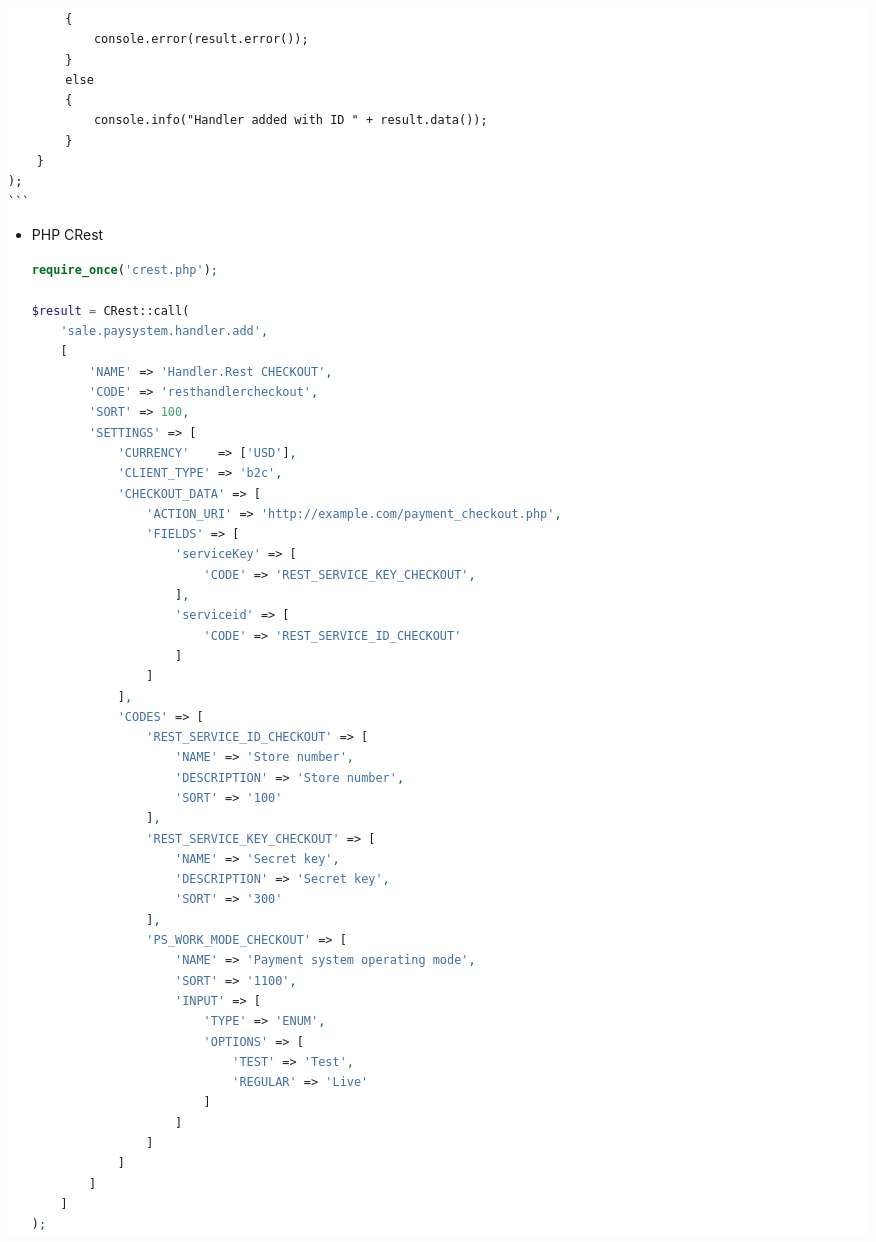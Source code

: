             {
                console.error(result.error());
            }
            else
            {
                console.info("Handler added with ID " + result.data());
            }
        }
    );
    ```

- PHP CRest

    ```php
    require_once('crest.php');

    $result = CRest::call(
        'sale.paysystem.handler.add',
        [
            'NAME' => 'Handler.Rest CHECKOUT',
            'CODE' => 'resthandlercheckout',
            'SORT' => 100,
            'SETTINGS' => [
                'CURRENCY'    => ['USD'],
                'CLIENT_TYPE' => 'b2c',
                'CHECKOUT_DATA' => [
                    'ACTION_URI' => 'http://example.com/payment_checkout.php',
                    'FIELDS' => [
                        'serviceKey' => [
                            'CODE' => 'REST_SERVICE_KEY_CHECKOUT',
                        ],
                        'serviceid' => [
                            'CODE' => 'REST_SERVICE_ID_CHECKOUT'
                        ]
                    ]
                ],
                'CODES' => [
                    'REST_SERVICE_ID_CHECKOUT' => [
                        'NAME' => 'Store number',
                        'DESCRIPTION' => 'Store number',
                        'SORT' => '100'
                    ],
                    'REST_SERVICE_KEY_CHECKOUT' => [
                        'NAME' => 'Secret key',
                        'DESCRIPTION' => 'Secret key',
                        'SORT' => '300'
                    ],
                    'PS_WORK_MODE_CHECKOUT' => [
                        'NAME' => 'Payment system operating mode',
                        'SORT' => '1100',
                        'INPUT' => [
                            'TYPE' => 'ENUM',
                            'OPTIONS' => [
                                'TEST' => 'Test',
                                'REGULAR' => 'Live'
                            ]
                        ]
                    ]
                ]
            ]
        ]
    );
